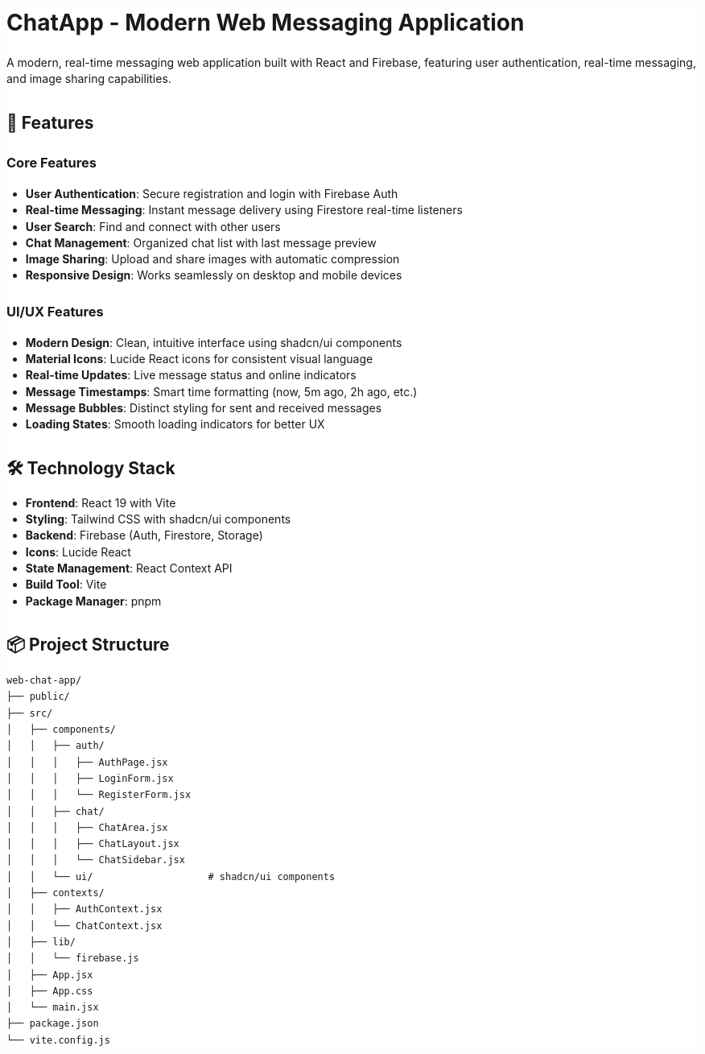 # ChatApp - Modern Web Messaging Application

A modern, real-time messaging web application built with React and Firebase, featuring user authentication, real-time messaging, and image sharing capabilities.

## 🚀 Features

### Core Features
- **User Authentication**: Secure registration and login with Firebase Auth
- **Real-time Messaging**: Instant message delivery using Firestore real-time listeners
- **User Search**: Find and connect with other users
- **Chat Management**: Organized chat list with last message preview
- **Image Sharing**: Upload and share images with automatic compression
- **Responsive Design**: Works seamlessly on desktop and mobile devices

### UI/UX Features
- **Modern Design**: Clean, intuitive interface using shadcn/ui components
- **Material Icons**: Lucide React icons for consistent visual language
- **Real-time Updates**: Live message status and online indicators
- **Message Timestamps**: Smart time formatting (now, 5m ago, 2h ago, etc.)
- **Message Bubbles**: Distinct styling for sent and received messages
- **Loading States**: Smooth loading indicators for better UX

## 🛠️ Technology Stack

- **Frontend**: React 19 with Vite
- **Styling**: Tailwind CSS with shadcn/ui components
- **Backend**: Firebase (Auth, Firestore, Storage)
- **Icons**: Lucide React
- **State Management**: React Context API
- **Build Tool**: Vite
- **Package Manager**: pnpm

## 📦 Project Structure

```
web-chat-app/
├── public/
├── src/
│   ├── components/
│   │   ├── auth/
│   │   │   ├── AuthPage.jsx
│   │   │   ├── LoginForm.jsx
│   │   │   └── RegisterForm.jsx
│   │   ├── chat/
│   │   │   ├── ChatArea.jsx
│   │   │   ├── ChatLayout.jsx
│   │   │   └── ChatSidebar.jsx
│   │   └── ui/                    # shadcn/ui components
│   ├── contexts/
│   │   ├── AuthContext.jsx
│   │   └── ChatContext.jsx
│   ├── lib/
│   │   └── firebase.js
│   ├── App.jsx
│   ├── App.css
│   └── main.jsx
├── package.json
└── vite.config.js
```
